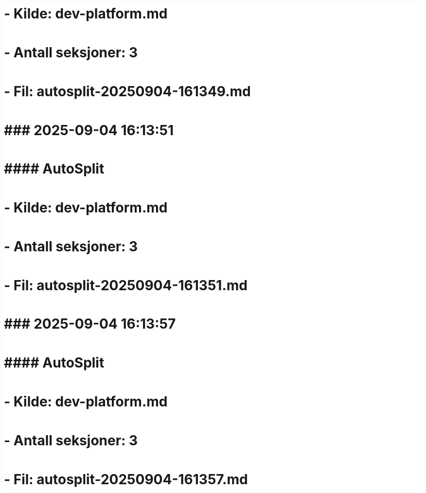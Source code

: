# \- Kilde: dev-platform.md

# \- Antall seksjoner: 3

# \- Fil: autosplit-20250904-161349.md

#

#

#

#

# \### 2025-09-04 16:13:51

# \#### AutoSplit

# \- Kilde: dev-platform.md

# \- Antall seksjoner: 3

# \- Fil: autosplit-20250904-161351.md

#

#

#

#

# \### 2025-09-04 16:13:57

# \#### AutoSplit

# \- Kilde: dev-platform.md

# \- Antall seksjoner: 3

# \- Fil: autosplit-20250904-161357.md
